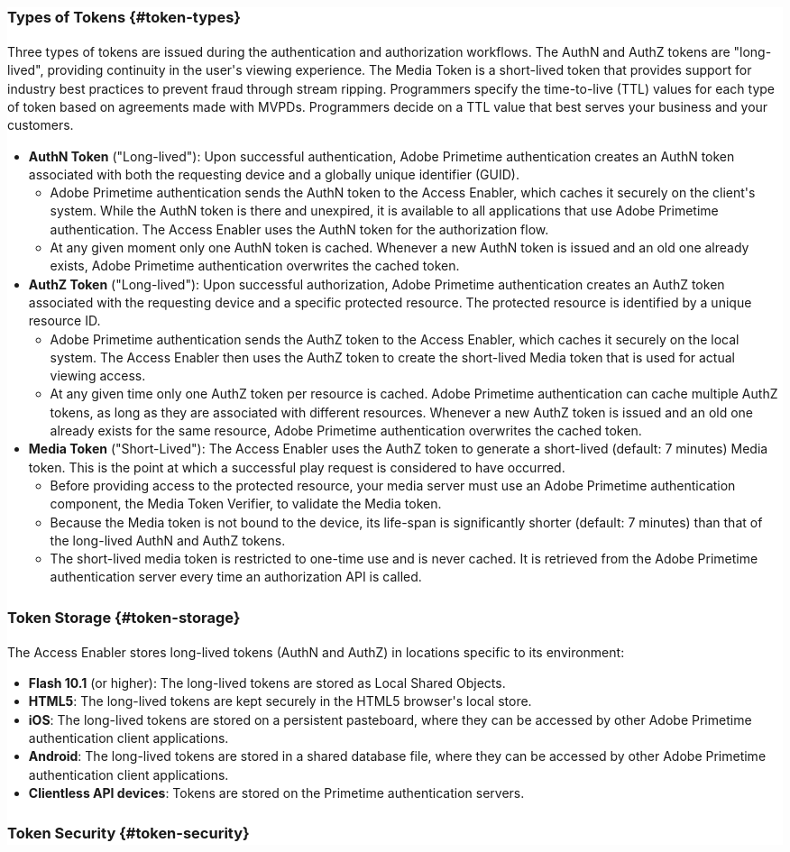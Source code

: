 ### Types of Tokens {#token-types}

Three types of tokens are issued during the authentication and authorization workflows. The AuthN and AuthZ tokens are "long-lived", providing continuity in the user's viewing experience. The Media Token is a short-lived token that provides support for industry best practices to prevent fraud through stream ripping. Programmers specify the time-to-live (TTL) values for each type of token based on agreements made with MVPDs. Programmers decide on a TTL value that best serves your business and your customers. 

* **AuthN Token** ("Long-lived"): Upon successful authentication, Adobe Primetime authentication creates an AuthN token associated with both the requesting device and a globally unique identifier (GUID).
    * Adobe Primetime authentication sends the AuthN token to the Access Enabler, which caches it securely on the client's system.  While the AuthN token is there and unexpired, it is available to all applications that use Adobe Primetime authentication. The Access Enabler uses the AuthN token for the authorization flow.
    * At any given moment only one AuthN token is cached. Whenever a new AuthN token is issued and an old one already exists, Adobe Primetime authentication overwrites the cached token.
* **AuthZ Token** ("Long-lived"): Upon successful authorization, Adobe Primetime authentication creates an AuthZ token associated with the requesting device and a specific protected resource.  The protected resource is identified by a unique resource ID.
    * Adobe Primetime authentication sends the AuthZ token to the Access Enabler, which caches it securely on the local system. The Access Enabler then uses the AuthZ token to create the short-lived Media token that is used for actual viewing access.
    * At any given time only one AuthZ token per resource is cached. Adobe Primetime authentication can cache multiple AuthZ tokens, as long as they are associated with different resources. Whenever a new AuthZ token is issued and an old one already exists for the same resource, Adobe Primetime authentication overwrites the cached token.
* **Media Token** ("Short-Lived"): The Access Enabler uses the AuthZ token to generate a short-lived (default: 7 minutes) Media token. This is the point at which a successful play request is considered to have occurred.
    * Before providing access to the protected resource, your media server must use an Adobe Primetime authentication component, the Media Token Verifier, to validate the Media token.
    * Because the Media token is not bound to the device, its life-span is significantly shorter (default: 7 minutes) than that of the long-lived AuthN and AuthZ tokens.
    * The short-lived media token is restricted to one-time use and is never cached. It is retrieved from the Adobe Primetime authentication server every time an authorization API is called.

### Token Storage {#token-storage}

The Access Enabler stores long-lived tokens (AuthN and AuthZ) in locations specific to its environment:

* **Flash 10.1** (or higher): The long-lived tokens are stored as Local Shared Objects.
* **HTML5**: The long-lived tokens are kept securely in the HTML5 browser's local store.
* **iOS**: The long-lived tokens are stored on a persistent pasteboard, where they can be accessed by other Adobe Primetime authentication client applications.
* **Android**: The long-lived tokens are stored in a shared database file, where they can be accessed by other Adobe Primetime authentication client applications.
* **Clientless API devices**: Tokens are stored on the Primetime authentication servers.

### Token Security {#token-security}
